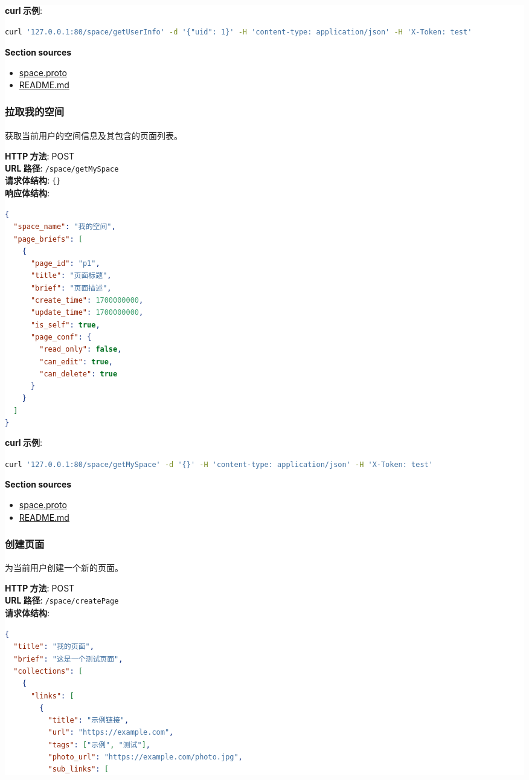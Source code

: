 
**curl 示例**:
```bash
curl '127.0.0.1:80/space/getUserInfo' -d '{"uid": 1}' -H 'content-type: application/json' -H 'X-Token: test'
```

**Section sources**
- [space.proto](file://app/api/proto/space.proto#L6-L11)
- [README.md](file://README.md#L30-L33)

### 拉取我的空间
获取当前用户的空间信息及其包含的页面列表。

**HTTP 方法**: POST  
**URL 路径**: `/space/getMySpace`  
**请求体结构**: `{}`  
**响应体结构**:
```json
{
  "space_name": "我的空间",
  "page_briefs": [
    {
      "page_id": "p1",
      "title": "页面标题",
      "brief": "页面描述",
      "create_time": 1700000000,
      "update_time": 1700000000,
      "is_self": true,
      "page_conf": {
        "read_only": false,
        "can_edit": true,
        "can_delete": true
      }
    }
  ]
}
```

**curl 示例**:
```bash
curl '127.0.0.1:80/space/getMySpace' -d '{}' -H 'content-type: application/json' -H 'X-Token: test'
```

**Section sources**
- [space.proto](file://app/api/proto/space.proto#L13-L25)
- [README.md](file://README.md#L36-L39)

### 创建页面
为当前用户创建一个新的页面。

**HTTP 方法**: POST  
**URL 路径**: `/space/createPage`  
**请求体结构**:
```json
{
  "title": "我的页面",
  "brief": "这是一个测试页面",
  "collections": [
    {
      "links": [
        {
          "title": "示例链接",
          "url": "https://example.com",
          "tags": ["示例", "测试"],
          "photo_url": "https://example.com/photo.jpg",
          "sub_links": [
```